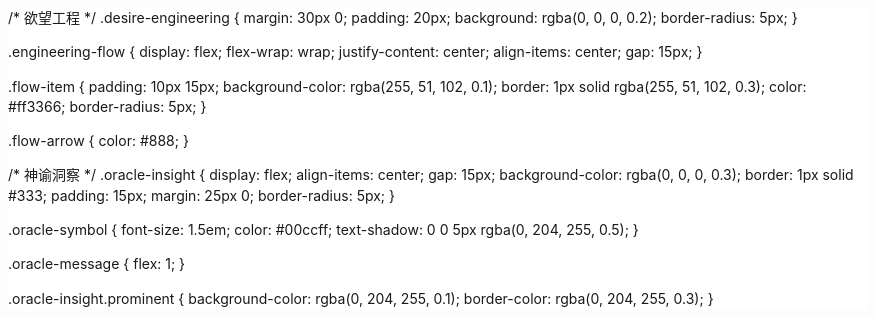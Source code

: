 /* 欲望工程 */
.desire-engineering {
  margin: 30px 0;
  padding: 20px;
  background: rgba(0, 0, 0, 0.2);
  border-radius: 5px;
}

.engineering-flow {
  display: flex;
  flex-wrap: wrap;
  justify-content: center;
  align-items: center;
  gap: 15px;
}

.flow-item {
  padding: 10px 15px;
  background-color: rgba(255, 51, 102, 0.1);
  border: 1px solid rgba(255, 51, 102, 0.3);
  color: #ff3366;
  border-radius: 5px;
}

.flow-arrow {
  color: #888;
}

/* 神谕洞察 */
.oracle-insight {
  display: flex;
  align-items: center;
  gap: 15px;
  background-color: rgba(0, 0, 0, 0.3);
  border: 1px solid #333;
  padding: 15px;
  margin: 25px 0;
  border-radius: 5px;
}

.oracle-symbol {
  font-size: 1.5em;
  color: #00ccff;
  text-shadow: 0 0 5px rgba(0, 204, 255, 0.5);
}

.oracle-message {
  flex: 1;
}

.oracle-insight.prominent {
  background-color: rgba(0, 204, 255, 0.1);
  border-color: rgba(0, 204, 255, 0.3);
}
